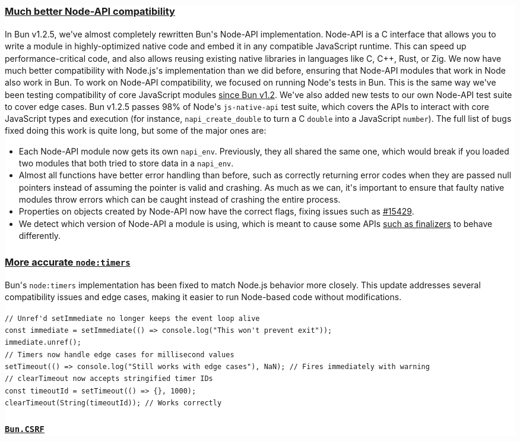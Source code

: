 
### [Much better Node-API compatibility](#much-better-node-api-compatibility)


In Bun v1.2.5, we've almost completely rewritten Bun's Node-API implementation. Node-API is a C interface that allows you to write a module in highly-optimized native code and embed it in any compatible JavaScript runtime. This can speed up performance-critical code, and also allows reusing existing native libraries in languages like C, C++, Rust, or Zig. We now have much better compatibility with Node.js's implementation than we did before, ensuring that Node-API modules that work in Node also work in Bun.
To work on Node-API compatibility, we focused on running Node's tests in Bun. This is the same way we've been testing compatibility of core JavaScript modules [since Bun v1.2](https://bun.com/blog/bun-v1.2#how-do-you-measure-compatibility). We've also added new tests to our own Node-API test suite to cover edge cases. Bun v1.2.5 passes 98% of Node's `js-native-api` test suite, which covers the APIs to interact with core JavaScript types and execution (for instance, `napi_create_double` to turn a C `double` into a JavaScript `number`).
The full list of bugs fixed doing this work is quite long, but some of the major ones are:

-   Each Node-API module now gets its own `napi_env`. Previously, they all shared the same one, which would break if you loaded two modules that both tried to store data in a `napi_env`.
-   Almost all functions have better error handling than before, such as correctly returning error codes when they are passed null pointers instead of assuming the pointer is valid and crashing. As much as we can, it's important to ensure that faulty native modules throw errors which can be caught instead of crashing the entire process.
-   Properties on objects created by Node-API now have the correct flags, fixing issues such as [#15429](https://github.com/oven-sh/bun/issues/15429).
-   We detect which version of Node-API a module is using, which is meant to cause some APIs [such as finalizers](https://nodejs.org/api/n-api.html#node_api_basic_finalize) to behave differently.


### [More accurate `node:timers`](#more-accurate-node-timers)


Bun's `node:timers` implementation has been fixed to match Node.js behavior more closely. This update addresses several compatibility issues and edge cases, making it easier to run Node-based code without modifications.

```
// Unref'd setImmediate no longer keeps the event loop alive
const immediate = setImmediate(() => console.log("This won't prevent exit"));
immediate.unref();
// Timers now handle edge cases for millisecond values
setTimeout(() => console.log("Still works with edge cases"), NaN); // Fires immediately with warning
// clearTimeout now accepts stringified timer IDs
const timeoutId = setTimeout(() => {}, 1000);
clearTimeout(String(timeoutId)); // Works correctly
```


### [`Bun.CSRF`](#bun-csrf)

